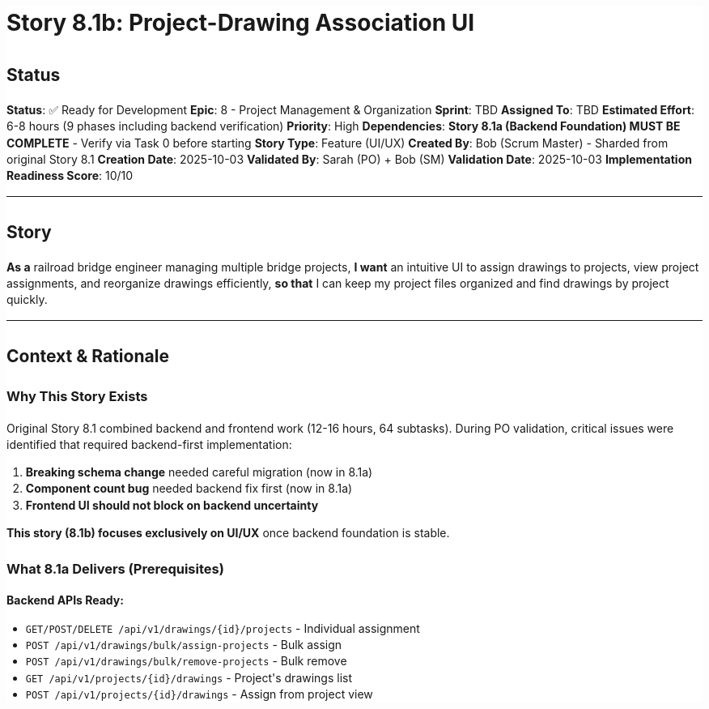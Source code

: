 # Story 8.1b: Project-Drawing Association UI

## Status

**Status**: ✅ Ready for Development
**Epic**: 8 - Project Management & Organization
**Sprint**: TBD
**Assigned To**: TBD
**Estimated Effort**: 6-8 hours (9 phases including backend verification)
**Priority**: High
**Dependencies**: **Story 8.1a (Backend Foundation) MUST BE COMPLETE** - Verify via Task 0 before starting
**Story Type**: Feature (UI/UX)
**Created By**: Bob (Scrum Master) - Sharded from original Story 8.1
**Creation Date**: 2025-10-03
**Validated By**: Sarah (PO) + Bob (SM)
**Validation Date**: 2025-10-03
**Implementation Readiness Score**: 10/10

---

## Story

**As a** railroad bridge engineer managing multiple bridge projects,
**I want** an intuitive UI to assign drawings to projects, view project assignments, and reorganize drawings efficiently,
**so that** I can keep my project files organized and find drawings by project quickly.

---

## Context & Rationale

### Why This Story Exists

Original Story 8.1 combined backend and frontend work (12-16 hours, 64 subtasks). During PO validation, critical issues were identified that required backend-first implementation:

1. **Breaking schema change** needed careful migration (now in 8.1a)
2. **Component count bug** needed backend fix first (now in 8.1a)
3. **Frontend UI should not block on backend uncertainty**

**This story (8.1b) focuses exclusively on UI/UX** once backend foundation is stable.

### What 8.1a Delivers (Prerequisites)

**Backend APIs Ready:**
- `GET/POST/DELETE /api/v1/drawings/{id}/projects` - Individual assignment
- `POST /api/v1/drawings/bulk/assign-projects` - Bulk assign
- `POST /api/v1/drawings/bulk/remove-projects` - Bulk remove
- `GET /api/v1/projects/{id}/drawings` - Project's drawings list
- `POST /api/v1/projects/{id}/drawings` - Assign from project view
